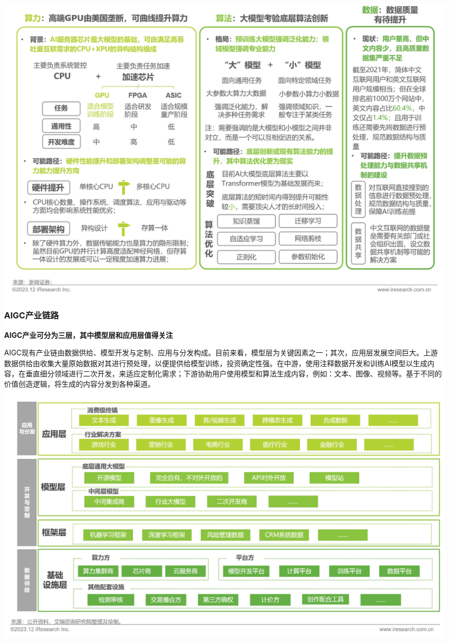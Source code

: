 ![图片](AI行业分析/640-20240210173737157.png)

### AIGC产业链路

**AIGC产业可分为三层，其中模型层和应用层值得关注**

AIGC现有产业链由数据供给、模型开发与定制、应用与分发构成。目前来看，模型层为关键因素之一；其次，应用层发展空间巨大。上游数据供给由收集大量原始数据对其进行预处理，以便提供给模型训练，投资确定性强。在中游，使用注释数据开发和训练AI模型以生成内容，在垂直细分领域进行二次开发，来适应定制化需求；下游协助用户使用模型和算法生成内容，例如：文本、图像、视频等。基于不同的价值创造逻辑，将生成的内容分发到各种渠道。

![图片](AI行业分析/640-20240210173737027.png)
